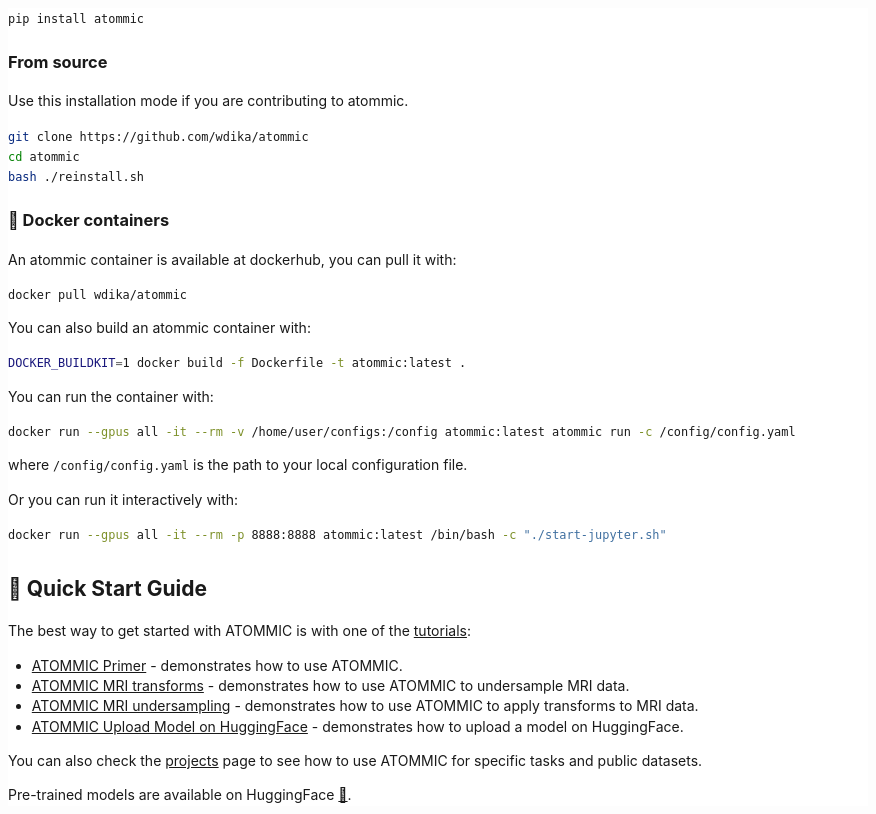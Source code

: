 ```bash
pip install atommic
```

### From source

Use this installation mode if you are contributing to atommic.

```bash
git clone https://github.com/wdika/atommic
cd atommic
bash ./reinstall.sh
```

### 🐳 Docker containers

An atommic container is available at dockerhub, you can pull it with:
```bash
docker pull wdika/atommic
```

You can also build an atommic container with:
```bash
DOCKER_BUILDKIT=1 docker build -f Dockerfile -t atommic:latest .
```

You can run the container with:
```bash
docker run --gpus all -it --rm -v /home/user/configs:/config atommic:latest atommic run -c /config/config.yaml
```
where ```/config/config.yaml``` is the path to your local configuration file.

Or you can run it interactively with:
```bash
docker run --gpus all -it --rm -p 8888:8888 atommic:latest /bin/bash -c "./start-jupyter.sh"
```

## 🚀 Quick Start Guide

The best way to get started with ATOMMIC is with one of the [tutorials](https://atommic.readthedocs.io/en/latest/starthere/tutorials.html):

- [ATOMMIC Primer](https://github.com/wdika/atommic/blob/main/tutorials/00_ATOMMIC_Primer.ipynb) - demonstrates how to use ATOMMIC.
- [ATOMMIC MRI transforms](https://github.com/wdika/atommic/blob/main/tutorials/01_ATOMMIC_MRI_transforms.ipynb) - demonstrates how to use ATOMMIC to undersample MRI data.
- [ATOMMIC MRI undersampling](https://github.com/wdika/atommic/blob/main/tutorials/02_ATOMMIC_MRI_undersampling.ipynb) - demonstrates how to use ATOMMIC to apply transforms to MRI data.
- [ATOMMIC Upload Model on HuggingFace](https://github.com/wdika/atommic/blob/main/tutorials/03_ATOMMIC_Upload_Model_On_HF.ipynb) - demonstrates how to upload a model on HuggingFace.

You can also check the [projects](https://github.com/wdika/atommic/tree/main/projects) page to see how to use ATOMMIC for specific tasks and public datasets.

Pre-trained models are available on HuggingFace [🤗](https://huggingface.co/wdika).
